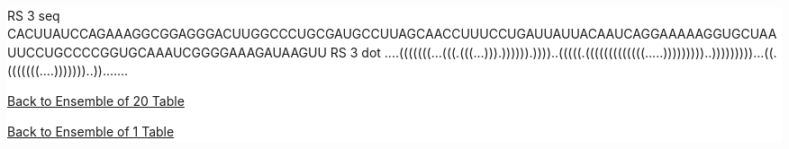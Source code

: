 
<tr>
<td markdown="span">RS 3 seq </td>
<td markdown="span"> CACUUAUCCAGAAAGGCGGAGGGACUUGGCCCUGCGAUGCCUUAGCAACCUUUCCUGAUUAUUACAAUCAGGAAAAAGGUGCUAAUUCCUGCCCCGGUGCAAAUCGGGGAAAGAUAAGUU
</td>
</tr>


<tr>
<td markdown="span">RS 3 dot </td>
<td markdown="span"> ....(((((((...(((.(((...))).)))))).))))..(((((.(((((((((((((.....)))))))))..)))))))))...((.(((((((....)))))))..)).......
</td>
</tr>

</tbody>
</table>


</div>


[Back to Ensemble of 20 Table](../../display_436)

[Back to Ensemble of 1 Table](../../display_1533)
